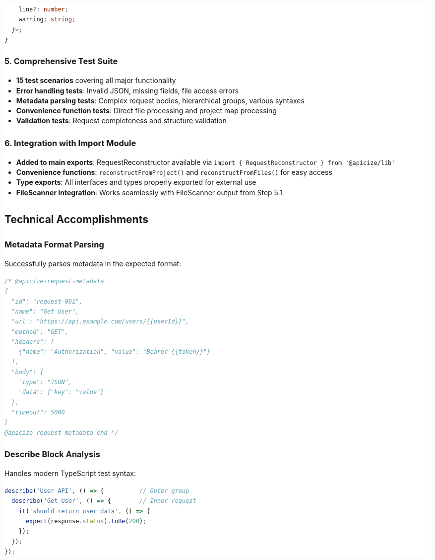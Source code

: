 ```typescript
    line?: number;
    warning: string;
  }>;
}
```

### 5. Comprehensive Test Suite
- **15 test scenarios** covering all major functionality
- **Error handling tests**: Invalid JSON, missing fields, file access errors
- **Metadata parsing tests**: Complex request bodies, hierarchical groups, various syntaxes
- **Convenience function tests**: Direct file processing and project map processing
- **Validation tests**: Request completeness and structure validation

### 6. Integration with Import Module
- **Added to main exports**: RequestReconstructor available via `import { RequestReconstructor } from '@apicize/lib'`
- **Convenience functions**: `reconstructFromProject()` and `reconstructFromFiles()` for easy access
- **Type exports**: All interfaces and types properly exported for external use
- **FileScanner integration**: Works seamlessly with FileScanner output from Step 5.1

## Technical Accomplishments

### Metadata Format Parsing
Successfully parses metadata in the expected format:
```typescript
/* @apicize-request-metadata
{
  "id": "request-001",
  "name": "Get User",
  "url": "https://api.example.com/users/{{userId}}",
  "method": "GET",
  "headers": [
    {"name": "Authorization", "value": "Bearer {{token}}"}
  ],
  "body": {
    "type": "JSON",
    "data": {"key": "value"}
  },
  "timeout": 5000
}
@apicize-request-metadata-end */
```

### Describe Block Analysis
Handles modern TypeScript test syntax:
```typescript
describe('User API', () => {          // Outer group
  describe('Get User', () => {        // Inner request
    it('should return user data', () => {
      expect(response.status).toBe(200);
    });
  });
});
```
